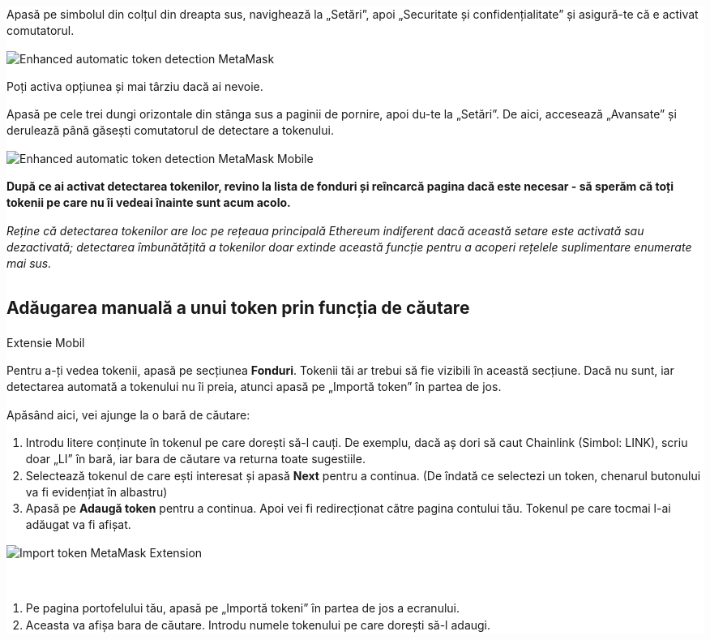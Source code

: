 
Apasă pe simbolul din colțul din dreapta sus, navighează la „Setări”, apoi „Securitate și confidențialitate” și asigură-te că e activat comutatorul.


![Enhanced automatic token detection MetaMask](https://support.metamask.io/hc/article_attachments/12675680659867)


Poți activa opțiunea și mai târziu dacă ai nevoie.




Apasă pe cele trei dungi orizontale din stânga sus a paginii de pornire, apoi du-te la „Setări”. De aici, accesează „Avansate” și derulează până găsești comutatorul de detectare a tokenului.


![Enhanced automatic token detection MetaMask Mobile](https://support.metamask.io/hc/article_attachments/12675759226523)




**După ce ai activat detectarea tokenilor, revino la lista de fonduri și reîncarcă pagina dacă este necesar - să sperăm că toți tokenii pe care nu îi vedeai înainte sunt acum acolo.**


*Reține că detectarea tokenilor are loc pe rețeaua principală Ethereum indiferent dacă această setare este activată sau dezactivată; detectarea îmbunătățită a tokenilor doar extinde această funcție pentru a acoperi rețelele suplimentare enumerate mai sus.*


Adăugarea manuală a unui token prin funcția de căutare
------------------------------------------------------




Extensie Mobil


Pentru a-ți vedea tokenii, apasă pe secțiunea **Fonduri**. Tokenii tăi ar trebui să fie vizibili în această secțiune. Dacă nu sunt, iar detectarea automată a tokenului nu îi preia, atunci apasă pe „Importă token” în partea de jos.


Apăsând aici, vei ajunge la o bară de căutare:


1. Introdu litere conținute în tokenul pe care dorești să-l cauți. De exemplu, dacă aș dori să caut Chainlink (Simbol: LINK), scriu doar „LI” în bară, iar bara de căutare va returna toate sugestiile.
2. Selectează tokenul de care ești interesat și apasă **Next** pentru a continua. (De îndată ce selectezi un token, chenarul butonului va fi evidențiat în albastru)
3. Apasă pe **Adaugă token** pentru a continua. Apoi vei fi redirecționat către pagina contului tău. Tokenul pe care tocmai l-ai adăugat va fi afișat.


![Import token MetaMask Extension](https://support.metamask.io/hc/article_attachments/10083563135259)


 




1. Pe pagina portofelului tău, apasă pe „Importă tokeni” în partea de jos a ecranului.
2. Aceasta va afișa bara de căutare. Introdu numele tokenului pe care dorești să-l adaugi.
